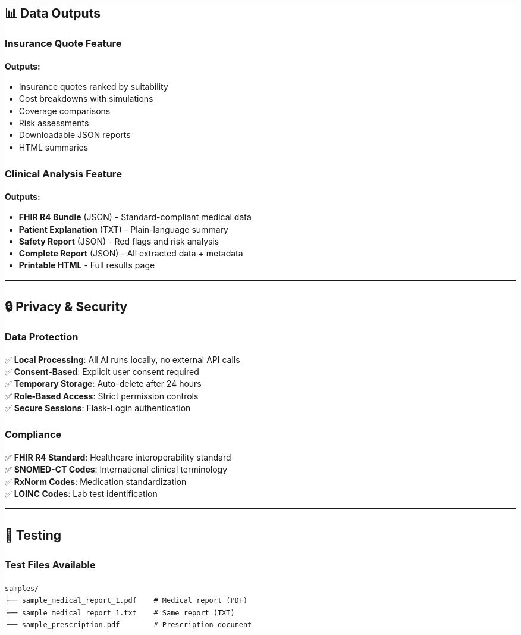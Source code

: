 
## 📊 Data Outputs

### Insurance Quote Feature

**Outputs:**
- Insurance quotes ranked by suitability
- Cost breakdowns with simulations
- Coverage comparisons
- Risk assessments
- Downloadable JSON reports
- HTML summaries

### Clinical Analysis Feature

**Outputs:**
- **FHIR R4 Bundle** (JSON) - Standard-compliant medical data
- **Patient Explanation** (TXT) - Plain-language summary
- **Safety Report** (JSON) - Red flags and risk analysis
- **Complete Report** (JSON) - All extracted data + metadata
- **Printable HTML** - Full results page

---

## 🔒 Privacy & Security

### Data Protection
✅ **Local Processing**: All AI runs locally, no external API calls  
✅ **Consent-Based**: Explicit user consent required  
✅ **Temporary Storage**: Auto-delete after 24 hours  
✅ **Role-Based Access**: Strict permission controls  
✅ **Secure Sessions**: Flask-Login authentication  

### Compliance
✅ **FHIR R4 Standard**: Healthcare interoperability standard  
✅ **SNOMED-CT Codes**: International clinical terminology  
✅ **RxNorm Codes**: Medication standardization  
✅ **LOINC Codes**: Lab test identification  

---

## 🧪 Testing

### Test Files Available
```
samples/
├── sample_medical_report_1.pdf    # Medical report (PDF)
├── sample_medical_report_1.txt    # Same report (TXT)
└── sample_prescription.pdf        # Prescription document
```
